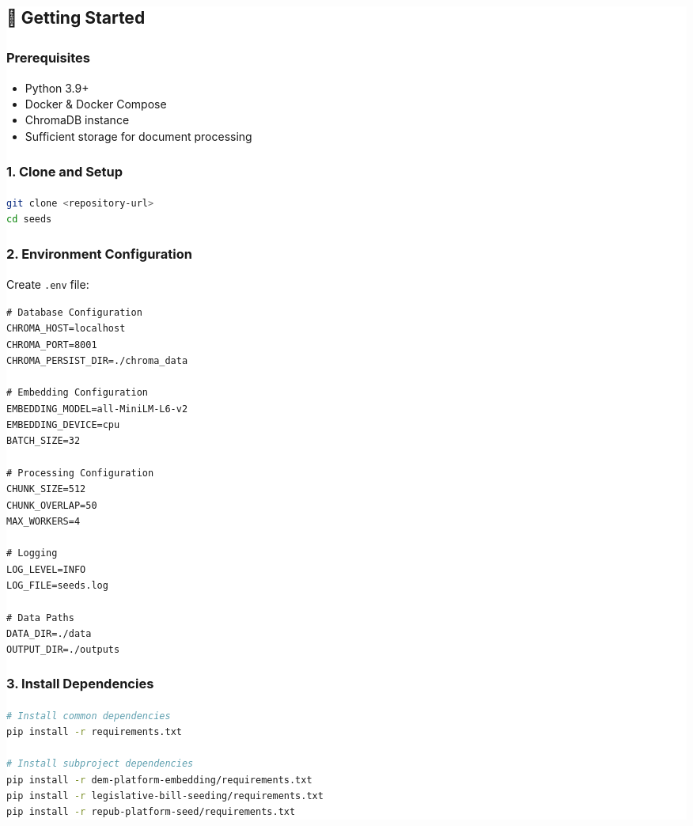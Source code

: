 
## 🚀 Getting Started

### Prerequisites
- Python 3.9+
- Docker & Docker Compose
- ChromaDB instance
- Sufficient storage for document processing

### 1. Clone and Setup

```bash
git clone <repository-url>
cd seeds
```

### 2. Environment Configuration

Create `.env` file:
```env
# Database Configuration
CHROMA_HOST=localhost
CHROMA_PORT=8001
CHROMA_PERSIST_DIR=./chroma_data

# Embedding Configuration
EMBEDDING_MODEL=all-MiniLM-L6-v2
EMBEDDING_DEVICE=cpu
BATCH_SIZE=32

# Processing Configuration
CHUNK_SIZE=512
CHUNK_OVERLAP=50
MAX_WORKERS=4

# Logging
LOG_LEVEL=INFO
LOG_FILE=seeds.log

# Data Paths
DATA_DIR=./data
OUTPUT_DIR=./outputs
```

### 3. Install Dependencies

```bash
# Install common dependencies
pip install -r requirements.txt

# Install subproject dependencies
pip install -r dem-platform-embedding/requirements.txt
pip install -r legislative-bill-seeding/requirements.txt
pip install -r repub-platform-seed/requirements.txt
```
